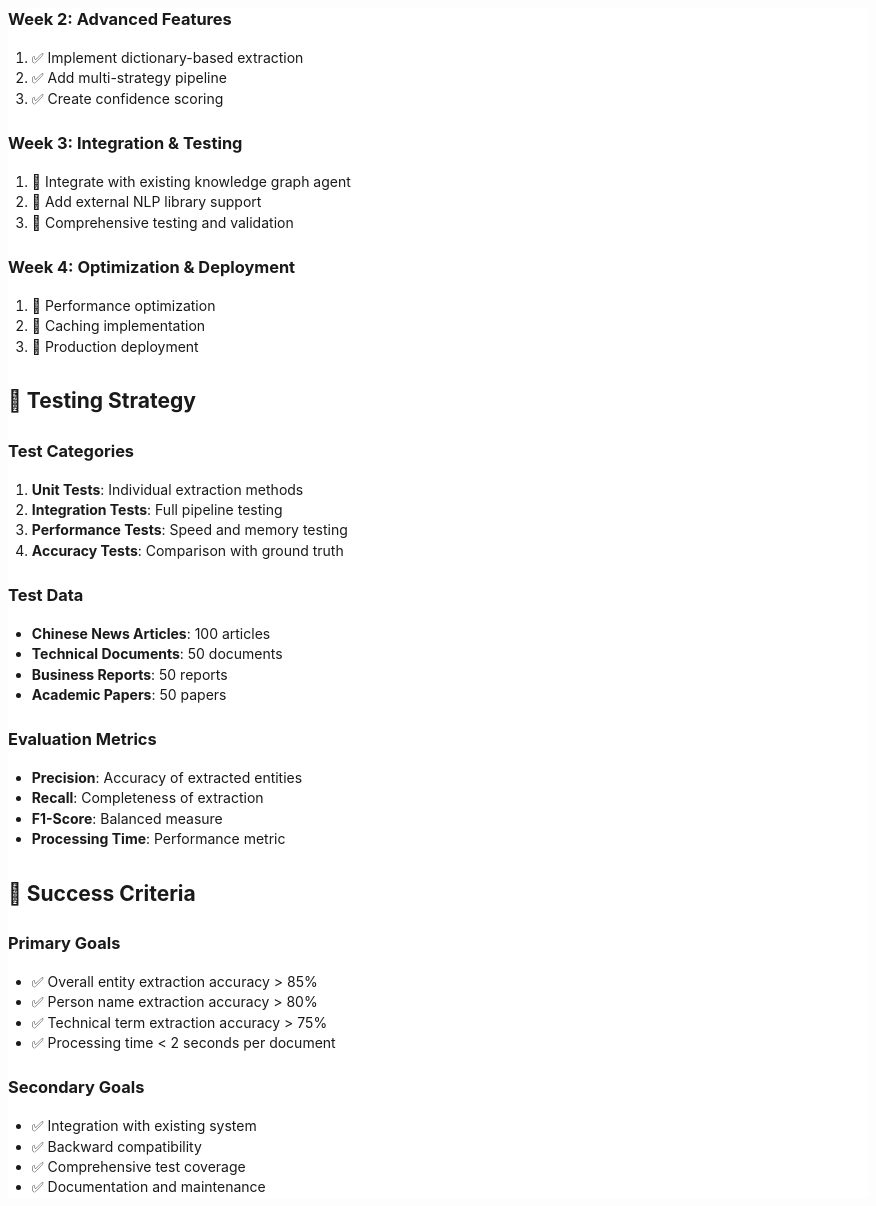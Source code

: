 ### **Week 2: Advanced Features**
1. ✅ Implement dictionary-based extraction
2. ✅ Add multi-strategy pipeline
3. ✅ Create confidence scoring

### **Week 3: Integration & Testing**
1. 🔄 Integrate with existing knowledge graph agent
2. 🔄 Add external NLP library support
3. 🔄 Comprehensive testing and validation

### **Week 4: Optimization & Deployment**
1. 🔄 Performance optimization
2. 🔄 Caching implementation
3. 🔄 Production deployment

## 🧪 **Testing Strategy**

### **Test Categories**
1. **Unit Tests**: Individual extraction methods
2. **Integration Tests**: Full pipeline testing
3. **Performance Tests**: Speed and memory testing
4. **Accuracy Tests**: Comparison with ground truth

### **Test Data**
- **Chinese News Articles**: 100 articles
- **Technical Documents**: 50 documents
- **Business Reports**: 50 reports
- **Academic Papers**: 50 papers

### **Evaluation Metrics**
- **Precision**: Accuracy of extracted entities
- **Recall**: Completeness of extraction
- **F1-Score**: Balanced measure
- **Processing Time**: Performance metric

## 🎯 **Success Criteria**

### **Primary Goals**
- ✅ Overall entity extraction accuracy > 85%
- ✅ Person name extraction accuracy > 80%
- ✅ Technical term extraction accuracy > 75%
- ✅ Processing time < 2 seconds per document

### **Secondary Goals**
- ✅ Integration with existing system
- ✅ Backward compatibility
- ✅ Comprehensive test coverage
- ✅ Documentation and maintenance
